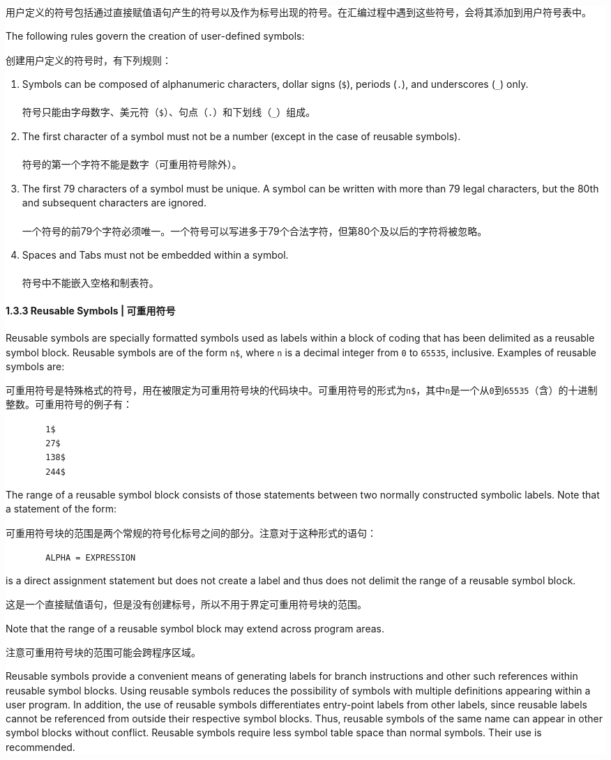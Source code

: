 用户定义的符号包括通过直接赋值语句产生的符号以及作为标号出现的符号。在汇编过程中遇到这些符号，会将其添加到用户符号表中。

The following rules govern the creation of user-defined symbols:

创建用户定义的符号时，有下列规则：

1. Symbols can be composed of alphanumeric characters, dollar signs (`$`), periods (`.`), and underscores (`_`) only.\
\
符号只能由字母数字、美元符（`$`）、句点（`.`）和下划线（`_`）组成。

2. The first character of a symbol must not be a number (except in the case of reusable symbols).\
\
符号的第一个字符不能是数字（可重用符号除外）。

3. The first 79 characters of a symbol must be unique. A symbol can be written with more than 79 legal characters, but the 80th and subsequent characters are ignored.\
\
一个符号的前79个字符必须唯一。一个符号可以写进多于79个合法字符，但第80个及以后的字符将被忽略。

4. Spaces and Tabs must not be embedded within a symbol.\
\
符号中不能嵌入空格和制表符。

#### <a id="1.3.3"></a>1.3.3 Reusable Symbols | 可重用符号

Reusable symbols are specially formatted symbols used as labels within a block of coding that has been delimited as a reusable symbol block. Reusable symbols are of the form `n$`, where `n` is a decimal integer from `0` to `65535`, inclusive. Examples of reusable symbols are:

可重用符号是特殊格式的符号，用在被限定为可重用符号块的代码块中。可重用符号的形式为`n$`，其中`n`是一个从`0`到`65535`（含）的十进制整数。可重用符号的例子有：

```
        1$
        27$
        138$
        244$
```

The range of a reusable symbol block consists of those statements between two normally constructed symbolic labels. Note that a statement of the form:

可重用符号块的范围是两个常规的符号化标号之间的部分。注意对于这种形式的语句：

```
        ALPHA = EXPRESSION
```

is a direct assignment statement but does not create a label and thus does not delimit the range of a reusable symbol block.

这是一个直接赋值语句，但是没有创建标号，所以不用于界定可重用符号块的范围。

Note that the range of a reusable symbol block may extend across program areas.

注意可重用符号块的范围可能会跨程序区域。

Reusable symbols provide a convenient means of generating labels for branch instructions and other such references within reusable symbol blocks. Using reusable symbols reduces the possibility of symbols with multiple definitions appearing within a user program. In addition, the use of reusable symbols differentiates entry-point labels from other labels, since reusable labels cannot be referenced from outside their respective symbol blocks. Thus, reusable symbols of the same name can appear in other symbol blocks without conflict. Reusable symbols require less symbol table space than normal symbols. Their use is recommended.
